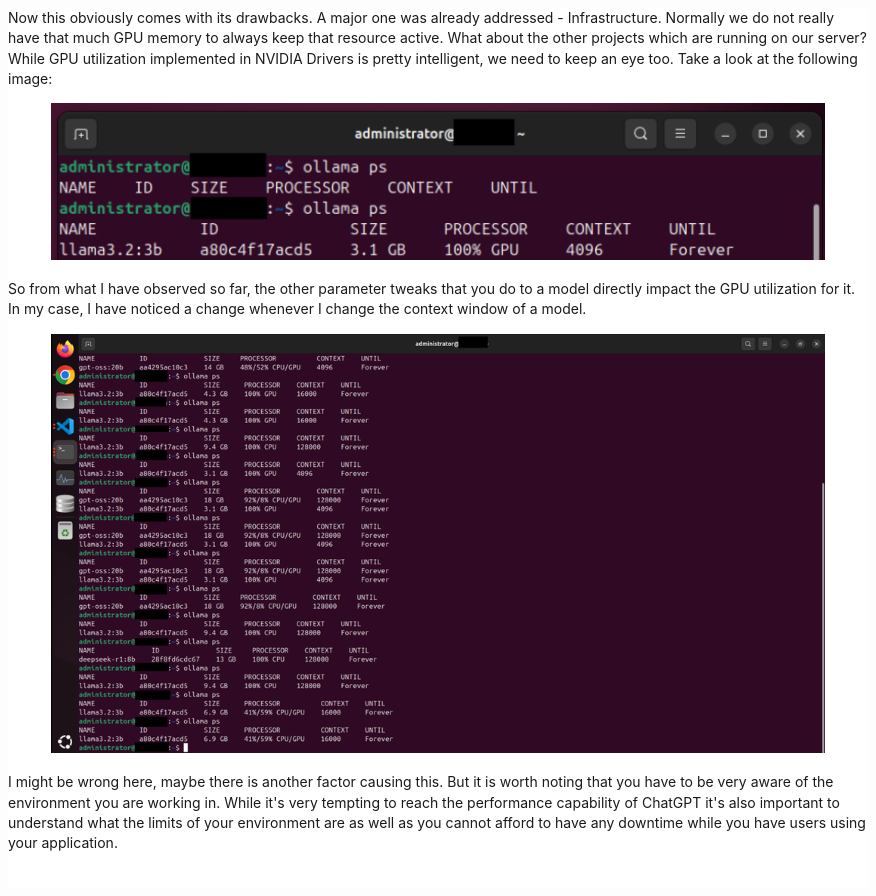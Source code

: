 Now this obviously comes with its drawbacks. A major one was already addressed - Infrastructure. Normally we do not really have that much GPU memory to always keep that resource active. What about the other projects which are running on our server? While GPU utilization implemented in NVIDIA Drivers is pretty intelligent, we need to keep an eye too. Take a look at the following image:

<div align="center">
<img src="/assets/images/blog-assets/post-2-assets/owu-3.png" alt="Ollama control" width="90%">
</div>

So from what I have observed so far, the other parameter tweaks that you do to a model directly impact the GPU utilization for it. In my case, I have noticed a change whenever I change the context window of a model.

<div align="center">
<img src="/assets/images/blog-assets/post-2-assets/owu-4.png" alt="Ollama control" width="90%">
</div>

I might be wrong here, maybe there is another factor causing this. But it is worth noting that you have to be very aware of the environment you are working in. While it's very tempting to reach the performance capability of ChatGPT it's also important to understand what the limits of your environment are as well as you cannot afford to have any downtime while you have users using your application.

&nbsp;